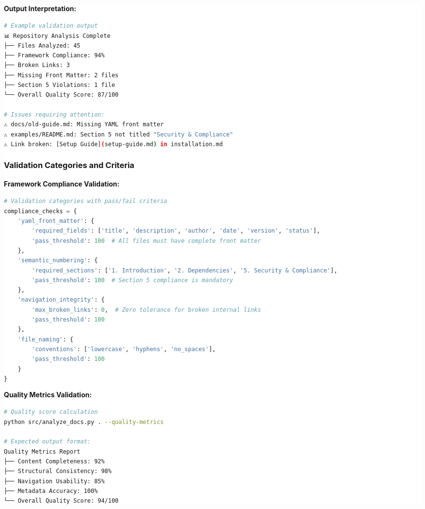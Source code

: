 **Output Interpretation:**

```bash
# Example validation output
📊 Repository Analysis Complete
├── Files Analyzed: 45
├── Framework Compliance: 94%
├── Broken Links: 3
├── Missing Front Matter: 2 files
├── Section 5 Violations: 1 file
└── Overall Quality Score: 87/100

# Issues requiring attention:
⚠ docs/old-guide.md: Missing YAML front matter
⚠ examples/README.md: Section 5 not titled "Security & Compliance"
⚠ Link broken: [Setup Guide](setup-guide.md) in installation.md
```

### **Validation Categories and Criteria**

**Framework Compliance Validation:**

```python
# Validation categories with pass/fail criteria
compliance_checks = {
    'yaml_front_matter': {
        'required_fields': ['title', 'description', 'author', 'date', 'version', 'status'],
        'pass_threshold': 100  # All files must have complete front matter
    },
    'semantic_numbering': {
        'required_sections': ['1. Introduction', '2. Dependencies', '5. Security & Compliance'],
        'pass_threshold': 100  # Section 5 compliance is mandatory
    },
    'navigation_integrity': {
        'max_broken_links': 0,  # Zero tolerance for broken internal links
        'pass_threshold': 100
    },
    'file_naming': {
        'conventions': ['lowercase', 'hyphens', 'no_spaces'],
        'pass_threshold': 100
    }
}
```

**Quality Metrics Validation:**

```bash
# Quality score calculation
python src/analyze_docs.py . --quality-metrics

# Expected output format:
Quality Metrics Report
├── Content Completeness: 92%
├── Structural Consistency: 98%
├── Navigation Usability: 85%
├── Metadata Accuracy: 100%
└── Overall Quality Score: 94/100
```
